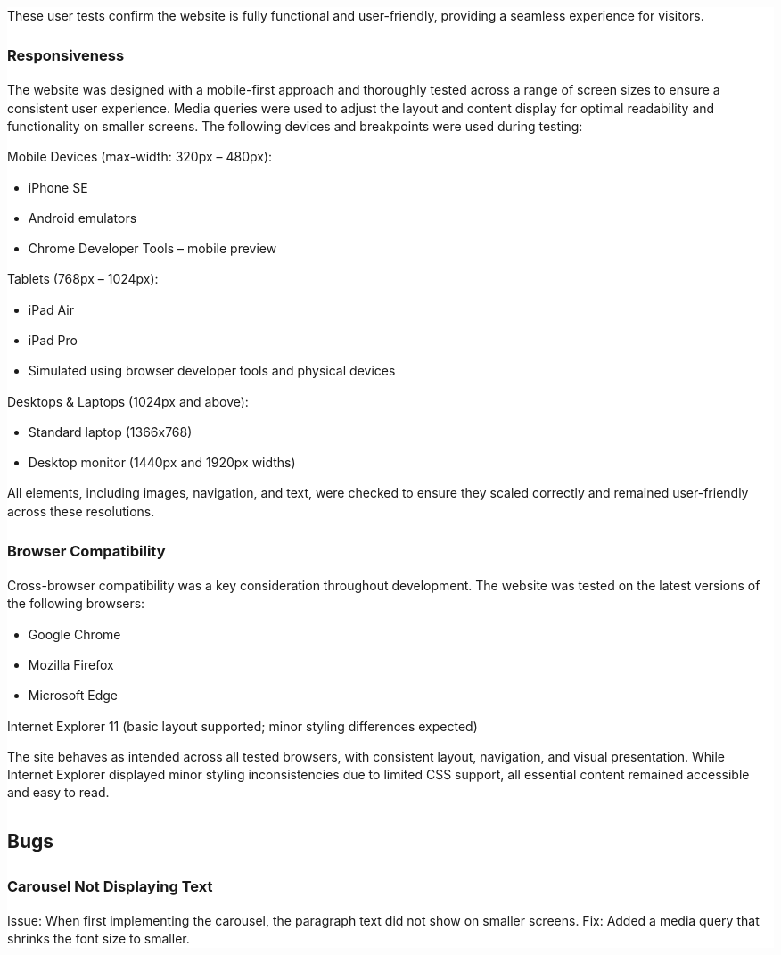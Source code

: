 
These user tests confirm the website is fully functional and user-friendly, providing a seamless experience for visitors.

### Responsiveness

The website was designed with a mobile-first approach and thoroughly tested across a range of screen sizes to ensure a consistent user experience. Media queries were used to adjust the layout and content display for optimal readability and functionality on smaller screens. The following devices and breakpoints were used during testing:

Mobile Devices (max-width: 320px – 480px):

- iPhone SE

- Android emulators

- Chrome Developer Tools – mobile preview

Tablets (768px – 1024px):

- iPad Air

- iPad Pro

- Simulated using browser developer tools and physical devices

Desktops & Laptops (1024px and above):

- Standard laptop (1366x768)

- Desktop monitor (1440px and 1920px widths)

All elements, including images, navigation, and text, were checked to ensure they scaled correctly and remained user-friendly across these resolutions.

### Browser Compatibility

Cross-browser compatibility was a key consideration throughout development. The website was tested on the latest versions of the following browsers:

- Google Chrome

- Mozilla Firefox

- Microsoft Edge

Internet Explorer 11 (basic layout supported; minor styling differences expected)

The site behaves as intended across all tested browsers, with consistent layout, navigation, and visual presentation. While Internet Explorer displayed minor styling inconsistencies due to limited CSS support, all essential content remained accessible and easy to read. 

## Bugs

### Carousel Not Displaying Text

Issue: When first implementing the carousel, the paragraph text did not show on smaller screens.
Fix: Added a media query that shrinks the font size to smaller.
